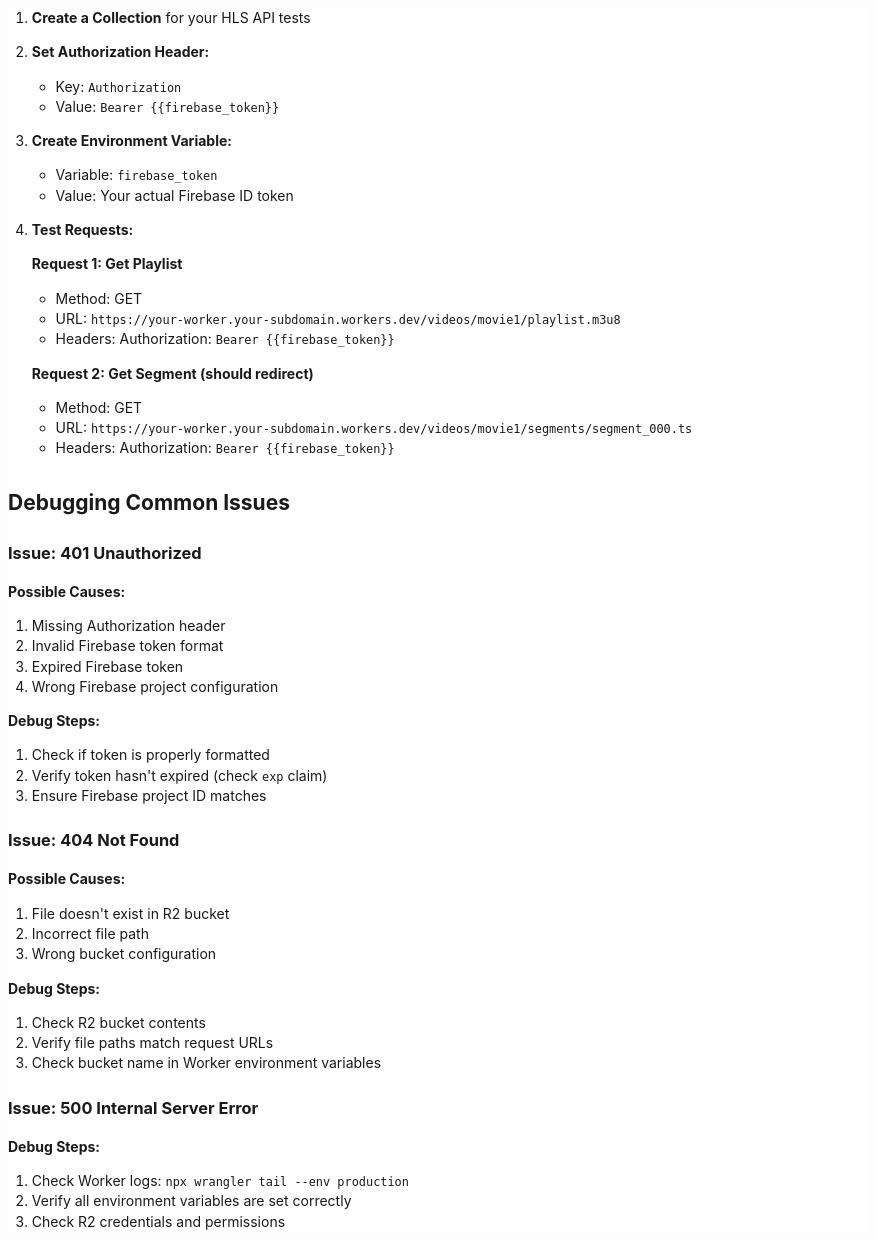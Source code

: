 1. **Create a Collection** for your HLS API tests

2. **Set Authorization Header:**
   - Key: `Authorization`
   - Value: `Bearer {{firebase_token}}`

3. **Create Environment Variable:**
   - Variable: `firebase_token`
   - Value: Your actual Firebase ID token

4. **Test Requests:**
   
   **Request 1: Get Playlist**
   - Method: GET
   - URL: `https://your-worker.your-subdomain.workers.dev/videos/movie1/playlist.m3u8`
   - Headers: Authorization: `Bearer {{firebase_token}}`
   
   **Request 2: Get Segment (should redirect)**
   - Method: GET  
   - URL: `https://your-worker.your-subdomain.workers.dev/videos/movie1/segments/segment_000.ts`
   - Headers: Authorization: `Bearer {{firebase_token}}`

## Debugging Common Issues

### Issue: 401 Unauthorized

**Possible Causes:**
1. Missing Authorization header
2. Invalid Firebase token format
3. Expired Firebase token
4. Wrong Firebase project configuration

**Debug Steps:**
1. Check if token is properly formatted
2. Verify token hasn't expired (check `exp` claim)
3. Ensure Firebase project ID matches

### Issue: 404 Not Found

**Possible Causes:**
1. File doesn't exist in R2 bucket
2. Incorrect file path
3. Wrong bucket configuration

**Debug Steps:**
1. Check R2 bucket contents
2. Verify file paths match request URLs
3. Check bucket name in Worker environment variables

### Issue: 500 Internal Server Error

**Debug Steps:**
1. Check Worker logs: `npx wrangler tail --env production`
2. Verify all environment variables are set correctly
3. Check R2 credentials and permissions
